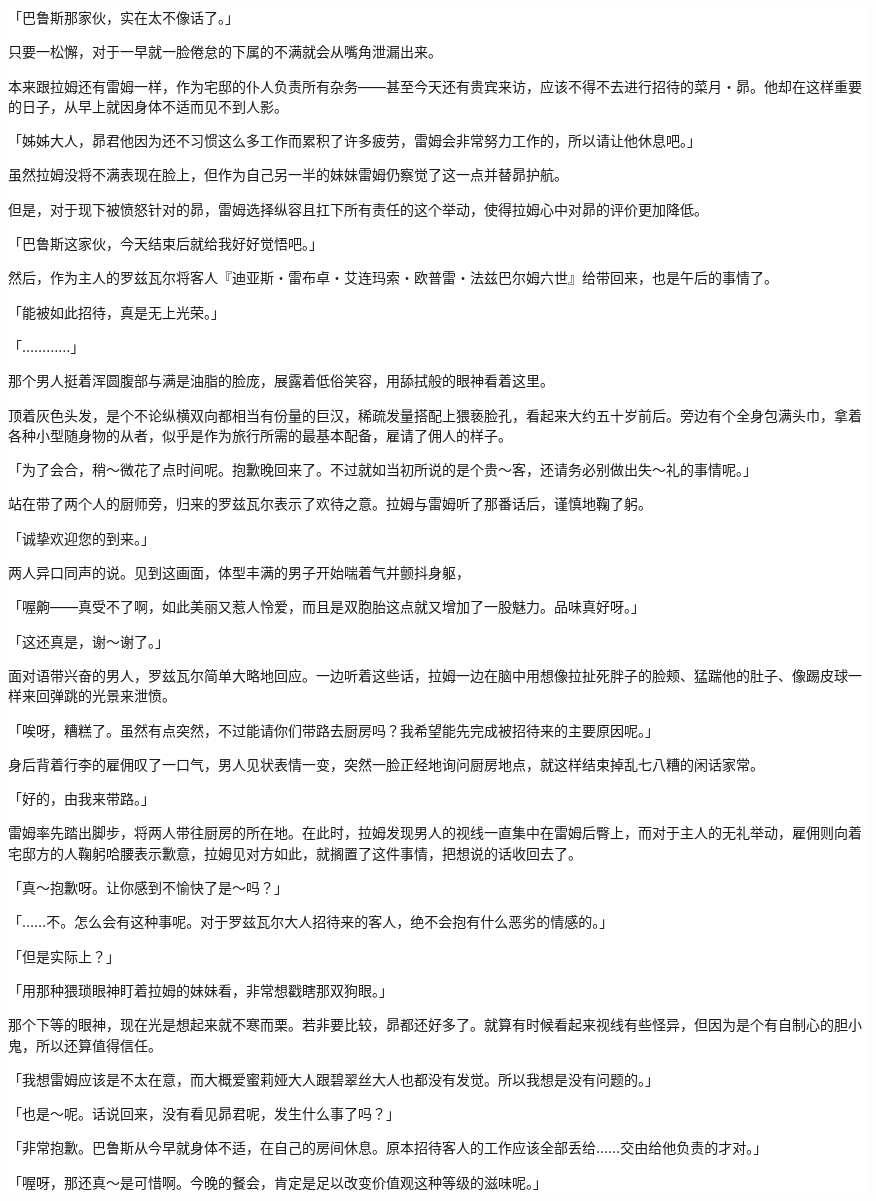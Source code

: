 「巴鲁斯那家伙，实在太不像话了。」

只要一松懈，对于一早就一脸倦怠的下属的不满就会从嘴角泄漏出来。

本来跟拉姆还有雷姆一样，作为宅邸的仆人负责所有杂务——甚至今天还有贵宾来访，应该不得不去进行招待的菜月・昴。他却在这样重要的日子，从早上就因身体不适而见不到人影。

「姊姊大人，昴君他因为还不习惯这么多工作而累积了许多疲劳，雷姆会非常努力工作的，所以请让他休息吧。」

虽然拉姆没将不满表现在脸上，但作为自己另一半的妹妹雷姆仍察觉了这一点并替昴护航。

但是，对于现下被愤怒针对的昴，雷姆选择纵容且扛下所有责任的这个举动，使得拉姆心中对昴的评价更加降低。

「巴鲁斯这家伙，今天结束后就给我好好觉悟吧。」

然后，作为主人的罗兹瓦尔将客人『迪亚斯・雷布卓・艾连玛索・欧普雷・法兹巴尔姆六世』给带回来，也是午后的事情了。

「能被如此招待，真是无上光荣。」

「…………」

那个男人挺着浑圆腹部与满是油脂的脸庞，展露着低俗笑容，用舔拭般的眼神看着这里。

顶着灰色头发，是个不论纵横双向都相当有份量的巨汉，稀疏发量搭配上猥亵脸孔，看起来大约五十岁前后。旁边有个全身包满头巾，拿着各种小型随身物的从者，似乎是作为旅行所需的最基本配备，雇请了佣人的样子。

「为了会合，稍～微花了点时间呢。抱歉晚回来了。不过就如当初所说的是个贵～客，还请务必别做出失～礼的事情呢。」

站在带了两个人的厨师旁，归来的罗兹瓦尔表示了欢待之意。拉姆与雷姆听了那番话后，谨慎地鞠了躬。

「诚挚欢迎您的到来。」

两人异口同声的说。见到这画面，体型丰满的男子开始喘着气并颤抖身躯，

「喔齁——真受不了啊，如此美丽又惹人怜爱，而且是双胞胎这点就又增加了一股魅力。品味真好呀。」

「这还真是，谢～谢了。」

面对语带兴奋的男人，罗兹瓦尔简单大略地回应。一边听着这些话，拉姆一边在脑中用想像拉扯死胖子的脸颊、猛踹他的肚子、像踢皮球一样来回弹跳的光景来泄愤。

「唉呀，糟糕了。虽然有点突然，不过能请你们带路去厨房吗？我希望能先完成被招待来的主要原因呢。」

身后背着行李的雇佣叹了一口气，男人见状表情一变，突然一脸正经地询问厨房地点，就这样结束掉乱七八糟的闲话家常。

「好的，由我来带路。」

雷姆率先踏出脚步，将两人带往厨房的所在地。在此时，拉姆发现男人的视线一直集中在雷姆后臀上，而对于主人的无礼举动，雇佣则向着宅邸方的人鞠躬哈腰表示歉意，拉姆见对方如此，就搁置了这件事情，把想说的话收回去了。

「真～抱歉呀。让你感到不愉快了是～吗？」

「……不。怎么会有这种事呢。对于罗兹瓦尔大人招待来的客人，绝不会抱有什么恶劣的情感的。」

「但是实际上？」

「用那种猥琐眼神盯着拉姆的妹妹看，非常想戳瞎那双狗眼。」

那个下等的眼神，现在光是想起来就不寒而栗。若非要比较，昴都还好多了。就算有时候看起来视线有些怪异，但因为是个有自制心的胆小鬼，所以还算值得信任。

「我想雷姆应该是不太在意，而大概爱蜜莉娅大人跟碧翠丝大人也都没有发觉。所以我想是没有问题的。」

「也是～呢。话说回来，没有看见昴君呢，发生什么事了吗？」

「非常抱歉。巴鲁斯从今早就身体不适，在自己的房间休息。原本招待客人的工作应该全部丢给……交由给他负责的才对。」

「喔呀，那还真～是可惜啊。今晚的餐会，肯定是足以改变价值观这种等级的滋味呢。」
